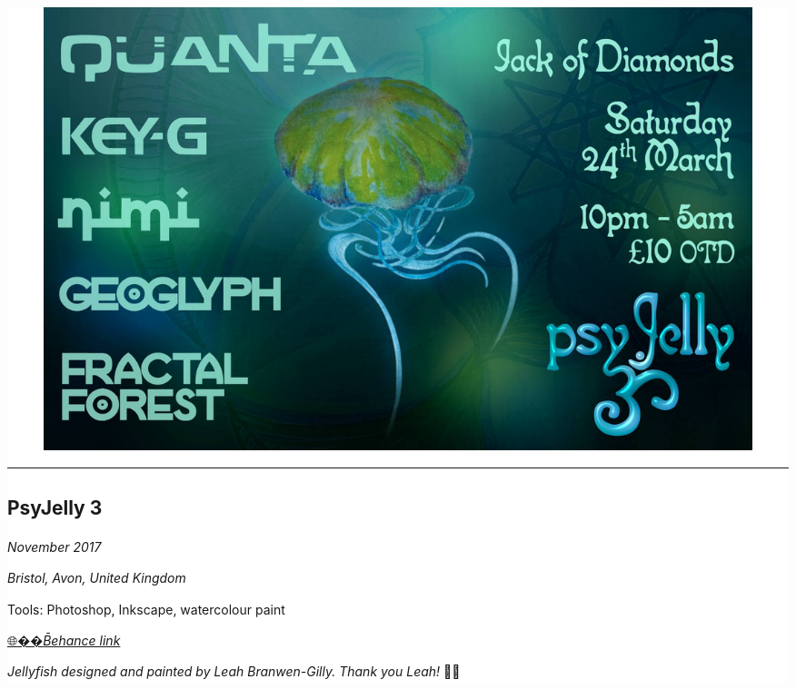 <figure><img src="../../.gitbook/assets/PJ004 - jellyfish poster landscape 03.jpg" alt=""><figcaption></figcaption></figure>

***

## PsyJelly 3

_November 2017_

_Bristol, Avon, United Kingdom_

Tools: Photoshop, Inkscape, watercolour paint

[🌐��_B̄ehance link_](https://www.behance.net/gallery/65485995/Psychedelic-Jelly-3)

_Jellyfish designed and painted by Leah Branwen-Gilly. Thank you Leah!_ 🙏🪼

